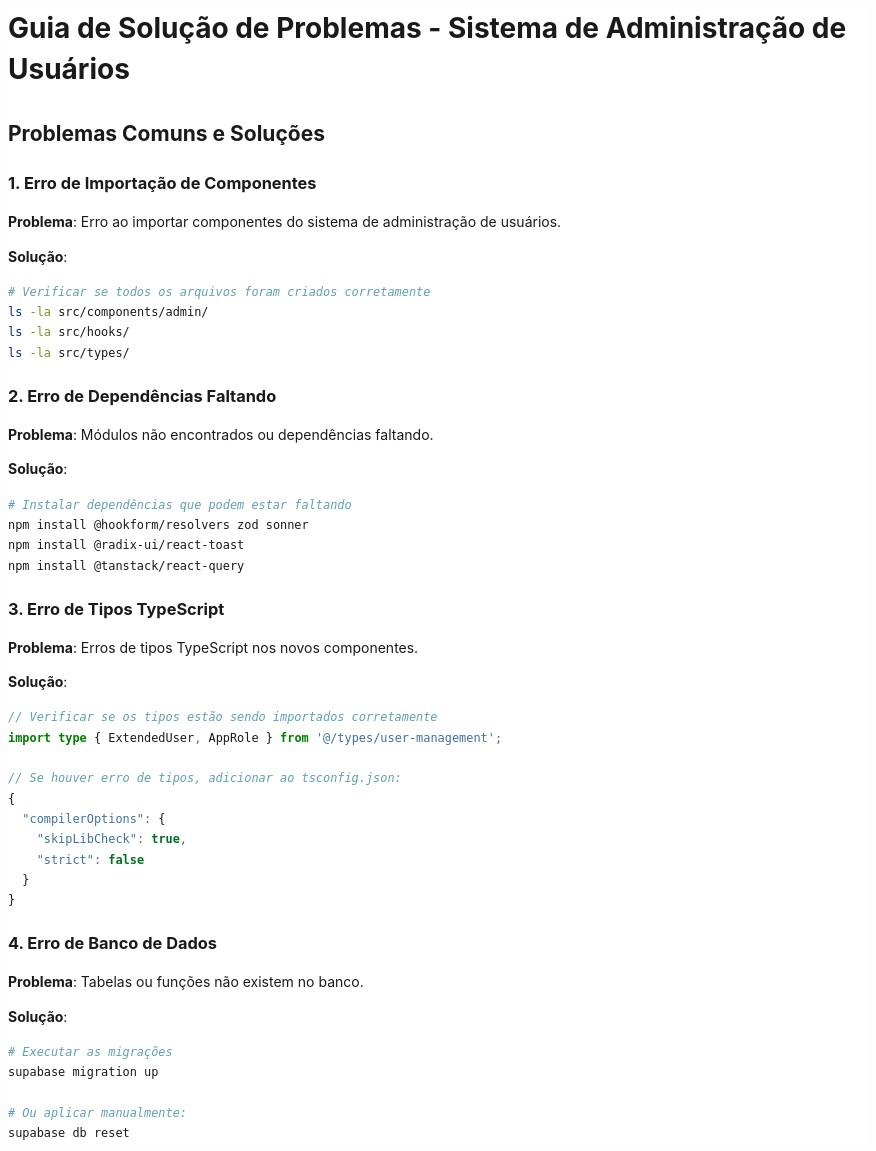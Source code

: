 # Guia de Solução de Problemas - Sistema de Administração de Usuários

## Problemas Comuns e Soluções

### 1. Erro de Importação de Componentes

**Problema**: Erro ao importar componentes do sistema de administração de usuários.

**Solução**:
```bash
# Verificar se todos os arquivos foram criados corretamente
ls -la src/components/admin/
ls -la src/hooks/
ls -la src/types/
```

### 2. Erro de Dependências Faltando

**Problema**: Módulos não encontrados ou dependências faltando.

**Solução**:
```bash
# Instalar dependências que podem estar faltando
npm install @hookform/resolvers zod sonner
npm install @radix-ui/react-toast
npm install @tanstack/react-query
```

### 3. Erro de Tipos TypeScript

**Problema**: Erros de tipos TypeScript nos novos componentes.

**Solução**:
```typescript
// Verificar se os tipos estão sendo importados corretamente
import type { ExtendedUser, AppRole } from '@/types/user-management';

// Se houver erro de tipos, adicionar ao tsconfig.json:
{
  "compilerOptions": {
    "skipLibCheck": true,
    "strict": false
  }
}
```

### 4. Erro de Banco de Dados

**Problema**: Tabelas ou funções não existem no banco.

**Solução**:
```bash
# Executar as migrações
supabase migration up

# Ou aplicar manualmente:
supabase db reset
```
